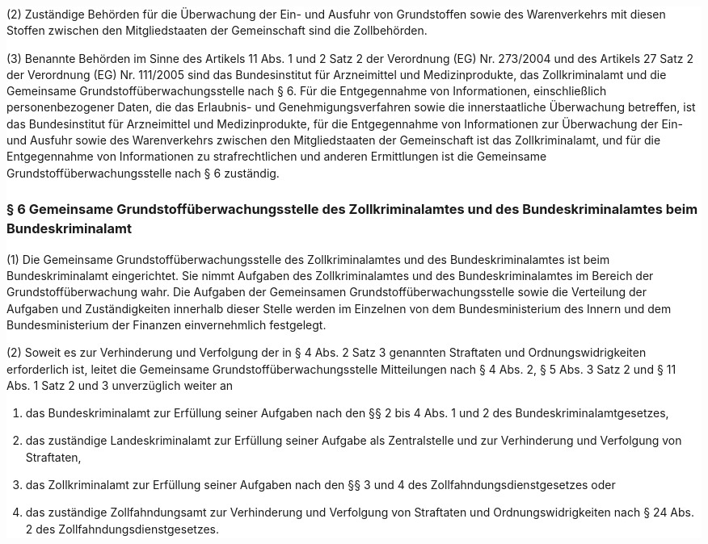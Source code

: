 


(2) Zuständige Behörden für die Überwachung der Ein- und Ausfuhr von
Grundstoffen sowie des Warenverkehrs mit diesen Stoffen zwischen den
Mitgliedstaaten der Gemeinschaft sind die Zollbehörden.

(3) Benannte Behörden im Sinne des Artikels 11 Abs. 1 und 2 Satz 2 der
Verordnung (EG) Nr. 273/2004 und des Artikels 27 Satz 2 der Verordnung
(EG) Nr. 111/2005 sind das Bundesinstitut für Arzneimittel und
Medizinprodukte, das Zollkriminalamt und die Gemeinsame
Grundstoffüberwachungsstelle nach § 6. Für die Entgegennahme von
Informationen, einschließlich personenbezogener Daten, die das
Erlaubnis- und Genehmigungsverfahren sowie die innerstaatliche
Überwachung betreffen, ist das Bundesinstitut für Arzneimittel und
Medizinprodukte, für die Entgegennahme von Informationen zur
Überwachung der Ein- und Ausfuhr sowie des Warenverkehrs zwischen den
Mitgliedstaaten der Gemeinschaft ist das Zollkriminalamt, und für die
Entgegennahme von Informationen zu strafrechtlichen und anderen
Ermittlungen ist die Gemeinsame Grundstoffüberwachungsstelle nach § 6
zuständig.


### § 6 Gemeinsame Grundstoffüberwachungsstelle des Zollkriminalamtes und des Bundeskriminalamtes beim Bundeskriminalamt

(1) Die Gemeinsame Grundstoffüberwachungsstelle des Zollkriminalamtes
und des Bundeskriminalamtes ist beim Bundeskriminalamt eingerichtet.
Sie nimmt Aufgaben des Zollkriminalamtes und des Bundeskriminalamtes
im Bereich der Grundstoffüberwachung wahr. Die Aufgaben der
Gemeinsamen Grundstoffüberwachungsstelle sowie die Verteilung der
Aufgaben und Zuständigkeiten innerhalb dieser Stelle werden im
Einzelnen von dem Bundesministerium des Innern und dem
Bundesministerium der Finanzen einvernehmlich festgelegt.

(2) Soweit es zur Verhinderung und Verfolgung der in § 4 Abs. 2 Satz 3
genannten Straftaten und Ordnungswidrigkeiten erforderlich ist, leitet
die Gemeinsame Grundstoffüberwachungsstelle Mitteilungen nach § 4 Abs.
2, § 5 Abs. 3 Satz 2 und § 11 Abs. 1 Satz 2 und 3 unverzüglich weiter
an

1.  das Bundeskriminalamt zur Erfüllung seiner Aufgaben nach den §§ 2 bis
    4 Abs. 1 und 2 des Bundeskriminalamtgesetzes,


2.  das zuständige Landeskriminalamt zur Erfüllung seiner Aufgabe als
    Zentralstelle und zur Verhinderung und Verfolgung von Straftaten,


3.  das Zollkriminalamt zur Erfüllung seiner Aufgaben nach den §§ 3 und 4
    des Zollfahndungsdienstgesetzes oder


4.  das zuständige Zollfahndungsamt zur Verhinderung und Verfolgung von
    Straftaten und Ordnungswidrigkeiten nach § 24 Abs. 2 des
    Zollfahndungsdienstgesetzes.
